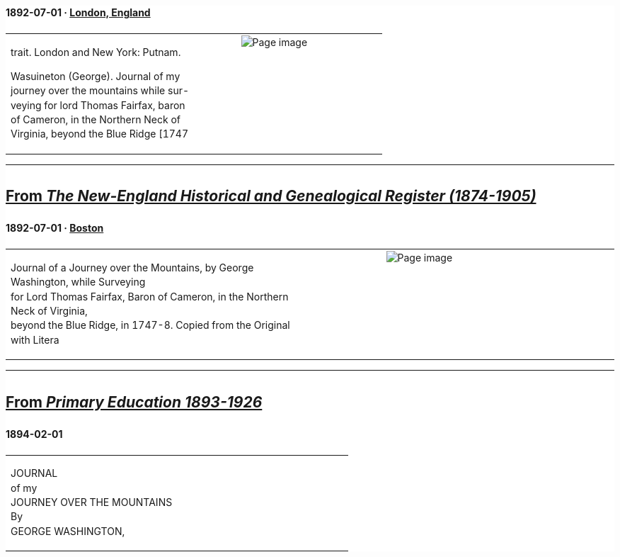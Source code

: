 #### 1892-07-01 &middot; [London, England](http://dbpedia.org/resource/London)

<table style="width: 100%;"><tr><td style="width: 50%">

  
trait. London and New York: Putnam.  
  
Wasuineton (George). Journal of my  
journey over the mountains while sur-  
veying for lord Thomas Fairfax, baron  
of Cameron, in the Northern Neck of  
Virginia, beyond the Blue Ridge [1747
</td><td style="width: 50%; max-height: 75%; margin: auto; display: block;">
<img alt="Page image" src="https://iiif.archive.org/image/iiif/2/sim_english-historical-review_1892-07_7_27%2Fsim_english-historical-review_1892-07_7_27_jp2.zip%2Fsim_english-historical-review_1892-07_7_27_jp2%2Fsim_english-historical-review_1892-07_7_27_0201.jp2/pct:53.983050847457626,65.15276630883567,29.661016949152543,6.413432424993118/600,/0/default.jpg"/>
</td>
</tr></table>

---

## [From _The New-England Historical and Genealogical Register (1874-1905)_](https://archive.org/details/sim_new-england-historical-and-genealogical-register_1892-07_46/page/n85/mode/1up?view=theater)

#### 1892-07-01 &middot; [Boston](http://dbpedia.org/resource/Boston)

<table style="width: 100%;"><tr><td style="width: 50%">

  
  
Journal of a Journey over the Mountains, by George Washington, while Surveying  
for Lord Thomas Fairfax, Baron of Cameron, in the Northern Neck of Virginia,  
beyond the Blue Ridge, in 1747-8. Copied from the Original with Litera
</td><td style="width: 50%; max-height: 75%; margin: auto; display: block;">
<img alt="Page image" src="https://iiif.archive.org/image/iiif/2/sim_new-england-historical-and-genealogical-register_1892-07_46%2Fsim_new-england-historical-and-genealogical-register_1892-07_46_jp2.zip%2Fsim_new-england-historical-and-genealogical-register_1892-07_46_jp2%2Fsim_new-england-historical-and-genealogical-register_1892-07_46_0085.jp2/pct:24.27927927927928,13.633849557522124,64.86486486486487,3.3185840707964602/600,/0/default.jpg"/>
</td>
</tr></table>

---

## [From _Primary Education 1893-1926_](https://archive.org/details/sim_primary-education_1894-02_2_2/page/n20/mode/1up?view=theater)

#### 1894-02-01

<table style="width: 100%;"><tr><td style="width: 50%">

  
  
JOURNAL  
of my  
JOURNEY OVER THE MOUNTAINS  
By  
GEORGE WASHINGTON,  
  